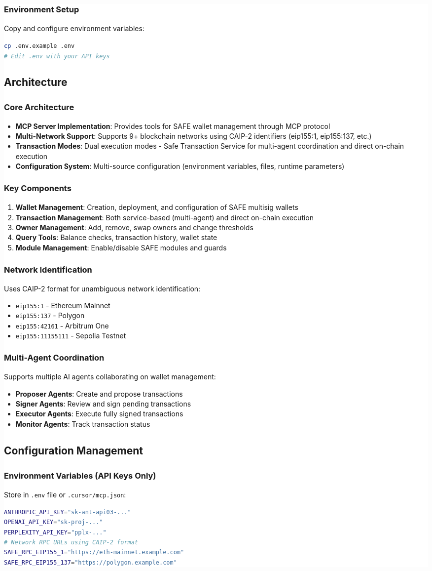 ### Environment Setup
Copy and configure environment variables:
```bash
cp .env.example .env
# Edit .env with your API keys
```

## Architecture

### Core Architecture
- **MCP Server Implementation**: Provides tools for SAFE wallet management through MCP protocol
- **Multi-Network Support**: Supports 9+ blockchain networks using CAIP-2 identifiers (eip155:1, eip155:137, etc.)
- **Transaction Modes**: Dual execution modes - Safe Transaction Service for multi-agent coordination and direct on-chain execution
- **Configuration System**: Multi-source configuration (environment variables, files, runtime parameters)

### Key Components
1. **Wallet Management**: Creation, deployment, and configuration of SAFE multisig wallets
2. **Transaction Management**: Both service-based (multi-agent) and direct on-chain execution
3. **Owner Management**: Add, remove, swap owners and change thresholds
4. **Query Tools**: Balance checks, transaction history, wallet state
5. **Module Management**: Enable/disable SAFE modules and guards

### Network Identification
Uses CAIP-2 format for unambiguous network identification:
- `eip155:1` - Ethereum Mainnet
- `eip155:137` - Polygon
- `eip155:42161` - Arbitrum One
- `eip155:11155111` - Sepolia Testnet

### Multi-Agent Coordination
Supports multiple AI agents collaborating on wallet management:
- **Proposer Agents**: Create and propose transactions
- **Signer Agents**: Review and sign pending transactions
- **Executor Agents**: Execute fully signed transactions
- **Monitor Agents**: Track transaction status

## Configuration Management

### Environment Variables (API Keys Only)
Store in `.env` file or `.cursor/mcp.json`:
```bash
ANTHROPIC_API_KEY="sk-ant-api03-..."
OPENAI_API_KEY="sk-proj-..."
PERPLEXITY_API_KEY="pplx-..."
# Network RPC URLs using CAIP-2 format
SAFE_RPC_EIP155_1="https://eth-mainnet.example.com"
SAFE_RPC_EIP155_137="https://polygon.example.com"
```
